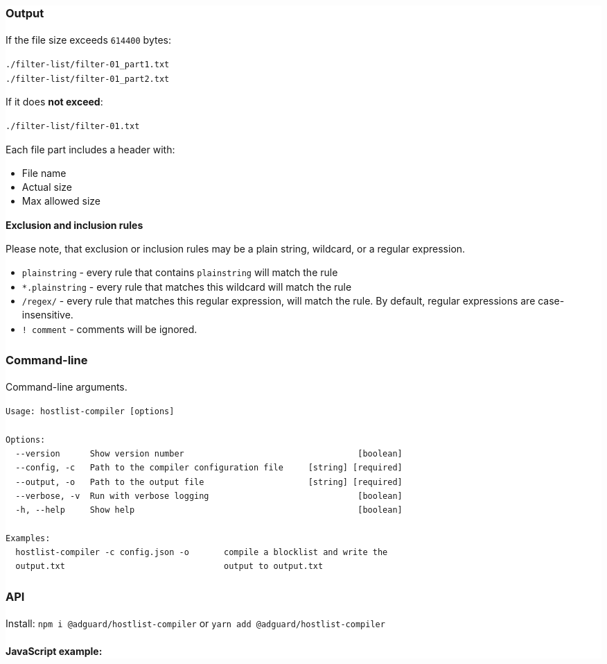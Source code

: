 ### Output

If the file size exceeds `614400` bytes:

```
./filter-list/filter-01_part1.txt
./filter-list/filter-01_part2.txt
```

If it does **not exceed**:

```
./filter-list/filter-01.txt
```

Each file part includes a header with:

* File name
* Actual size
* Max allowed size


**Exclusion and inclusion rules**

Please note, that exclusion or inclusion rules may be a plain string, wildcard, or a regular expression.

- `plainstring` - every rule that contains `plainstring` will match the rule
- `*.plainstring` - every rule that matches this wildcard will match the rule
- `/regex/` - every rule that matches this regular expression, will match the rule. By default, regular expressions are case-insensitive.
- `! comment` - comments will be ignored.

### <a name="command-line"></a> Command-line

Command-line arguments.

```
Usage: hostlist-compiler [options]

Options:
  --version      Show version number                                   [boolean]
  --config, -c   Path to the compiler configuration file     [string] [required]
  --output, -o   Path to the output file                     [string] [required]
  --verbose, -v  Run with verbose logging                              [boolean]
  -h, --help     Show help                                             [boolean]

Examples:
  hostlist-compiler -c config.json -o       compile a blocklist and write the
  output.txt                                output to output.txt
```

### <a name="api"></a> API

Install: `npm i @adguard/hostlist-compiler` or `yarn add @adguard/hostlist-compiler`

#### JavaScript example:
